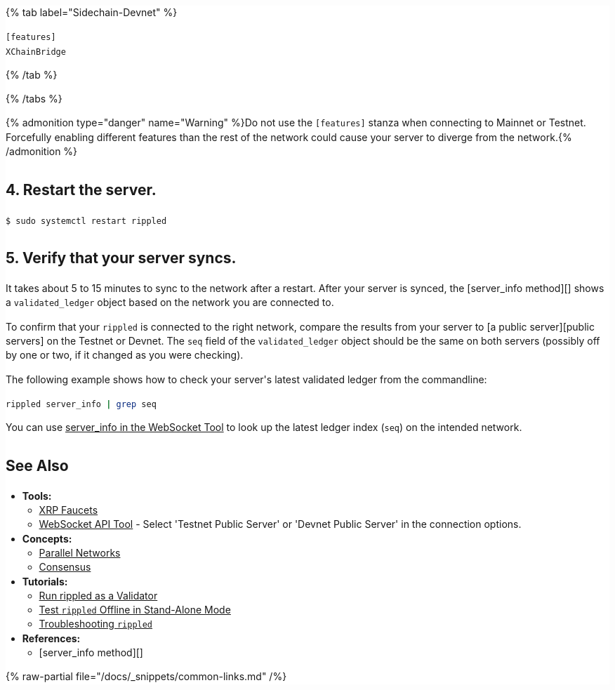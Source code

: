 {% tab label="Sidechain-Devnet" %}
```
[features]
XChainBridge
```
{% /tab %}

{% /tabs %}

{% admonition type="danger" name="Warning" %}Do not use the `[features]` stanza when connecting to Mainnet or Testnet. Forcefully enabling different features than the rest of the network could cause your server to diverge from the network.{% /admonition %}

## 4. Restart the server.

```sh
$ sudo systemctl restart rippled
```

## 5. Verify that your server syncs.

It takes about 5 to 15 minutes to sync to the network after a restart. After your server is synced, the [server_info method][] shows a `validated_ledger` object based on the network you are connected to.

To confirm that your `rippled` is connected to the right network, compare the results from your server to [a public server][public servers] on the Testnet or Devnet. The `seq` field of the `validated_ledger` object should be the same on both servers (possibly off by one or two, if it changed as you were checking).

The following example shows how to check your server's latest validated ledger from the commandline:

```sh
rippled server_info | grep seq
```

You can use [server_info in the WebSocket Tool](/resources/dev-tools/websocket-api-tool#server_info) to look up the latest ledger index (`seq`) on the intended network.



## See Also

- **Tools:**
    - [XRP Faucets](/resources/dev-tools/xrp-faucets)
    - [WebSocket API Tool](/resources/dev-tools/websocket-api-tool) - Select 'Testnet Public Server' or 'Devnet Public Server' in the connection options.
- **Concepts:**
    - [Parallel Networks](../../concepts/networks-and-servers/parallel-networks.md)
    - [Consensus](../../concepts/consensus-protocol/index.md)
- **Tutorials:**
    - [Run rippled as a Validator](server-modes/run-rippled-as-a-validator.md)
    - [Test `rippled` Offline in Stand-Alone Mode](../testing-and-auditing/index.md)
    - [Troubleshooting `rippled`](../troubleshooting/index.md)
- **References:**
    - [server_info method][]

{% raw-partial file="/docs/_snippets/common-links.md" /%}
